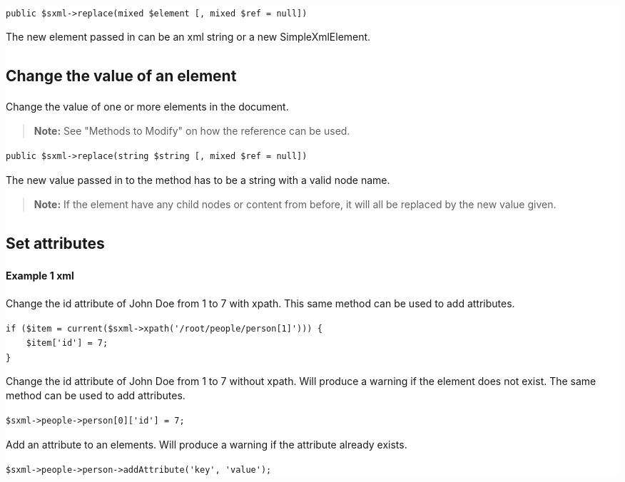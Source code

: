	public $sxml->replace(mixed $element [, mixed $ref = null])

The new element passed in can be an xml string or a new SimpleXmlElement.


Change the value of an element
------------------------------

Change the value of one or more elements in the document.

> **Note:** See "Methods to Modify" on how the reference can be used.

	public $sxml->replace(string $string [, mixed $ref = null])

The new value passed in to the method has to be a string with a valid node name.

> **Note:** If the element have any child nodes or content from before, it will all be replaced by the new value given.


Set attributes
--------------

#### Example 1 xml

Change the id attribute of John Doe from 1 to 7 with xpath. This same method can be used to add attributes.

	if ($item = current($sxml->xpath('/root/people/person[1]'))) {
		$item['id'] = 7;
	}


Change the id attribute of John Doe from 1 to 7 without xpath. Will produce a warning if the element does not exist. The same method can be used to add attributes.

	$sxml->people->person[0]['id'] = 7;


Add an attribute to an elements. Will produce a warning if the attribute already exists.

	$sxml->people->person->addAttribute('key', 'value');
